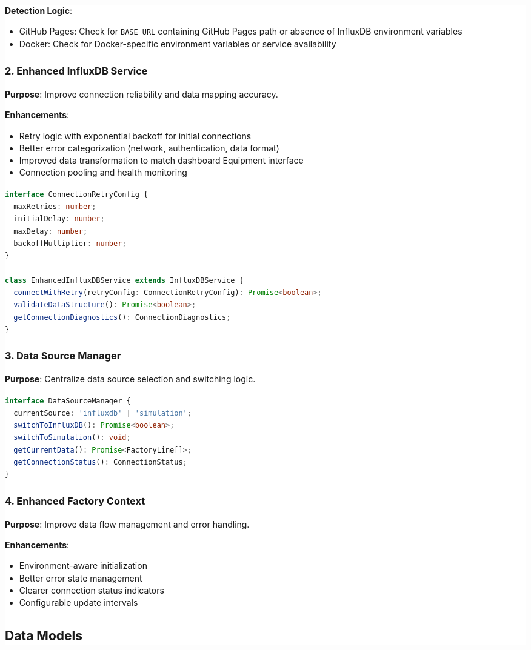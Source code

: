 **Detection Logic**:
- GitHub Pages: Check for `BASE_URL` containing GitHub Pages path or absence of InfluxDB environment variables
- Docker: Check for Docker-specific environment variables or service availability

### 2. Enhanced InfluxDB Service

**Purpose**: Improve connection reliability and data mapping accuracy.

**Enhancements**:
- Retry logic with exponential backoff for initial connections
- Better error categorization (network, authentication, data format)
- Improved data transformation to match dashboard Equipment interface
- Connection pooling and health monitoring

```typescript
interface ConnectionRetryConfig {
  maxRetries: number;
  initialDelay: number;
  maxDelay: number;
  backoffMultiplier: number;
}

class EnhancedInfluxDBService extends InfluxDBService {
  connectWithRetry(retryConfig: ConnectionRetryConfig): Promise<boolean>;
  validateDataStructure(): Promise<boolean>;
  getConnectionDiagnostics(): ConnectionDiagnostics;
}
```

### 3. Data Source Manager

**Purpose**: Centralize data source selection and switching logic.

```typescript
interface DataSourceManager {
  currentSource: 'influxdb' | 'simulation';
  switchToInfluxDB(): Promise<boolean>;
  switchToSimulation(): void;
  getCurrentData(): Promise<FactoryLine[]>;
  getConnectionStatus(): ConnectionStatus;
}
```

### 4. Enhanced Factory Context

**Purpose**: Improve data flow management and error handling.

**Enhancements**:
- Environment-aware initialization
- Better error state management
- Clearer connection status indicators
- Configurable update intervals

## Data Models
